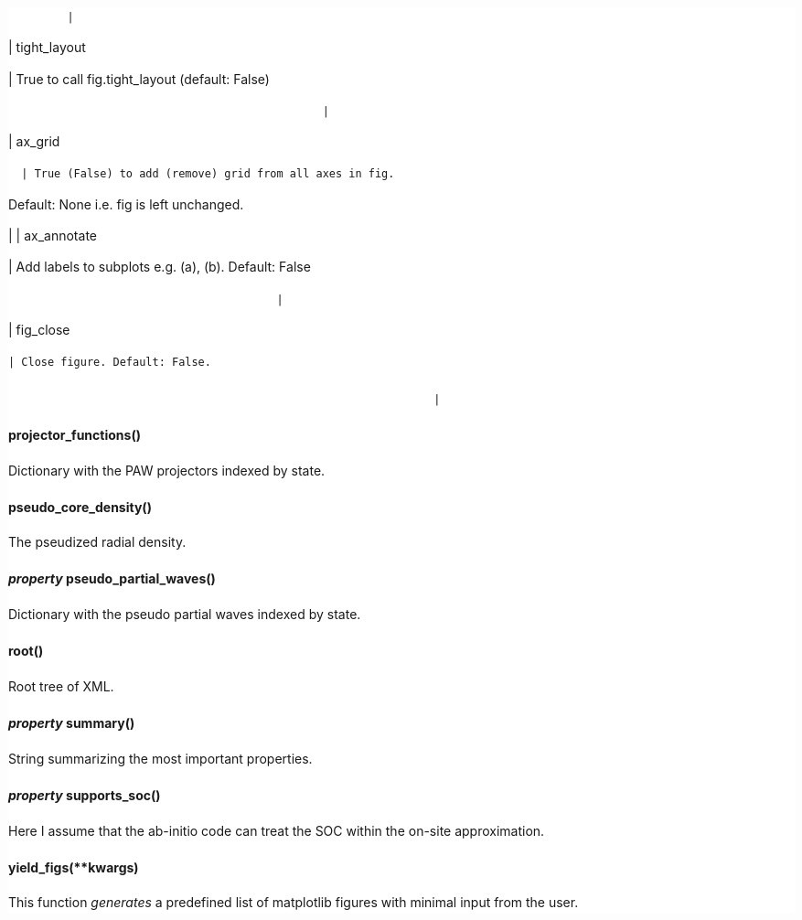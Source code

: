              |
| tight_layout

 | True to call fig.tight_layout (default: False)

                                                    |
| ax_grid

      | True (False) to add (remove) grid from all axes in fig.
Default: None i.e. fig is left unchanged.

 |
| ax_annotate

  | Add labels to  subplots e.g. (a), (b).
Default: False

                                             |
| fig_close

    | Close figure. Default: False.

                                                                     |

#### projector_functions()
Dictionary with the PAW projectors indexed by state.


#### pseudo_core_density()
The pseudized radial density.


#### _property_ pseudo_partial_waves()
Dictionary with the pseudo partial waves indexed by state.


#### root()
Root tree of XML.


#### _property_ summary()
String summarizing the most important properties.


#### _property_ supports_soc()
Here I assume that the ab-initio code can treat the SOC within the on-site approximation.


#### yield_figs(\*\*kwargs)
This function *generates* a predefined list of matplotlib figures with minimal input from the user.
